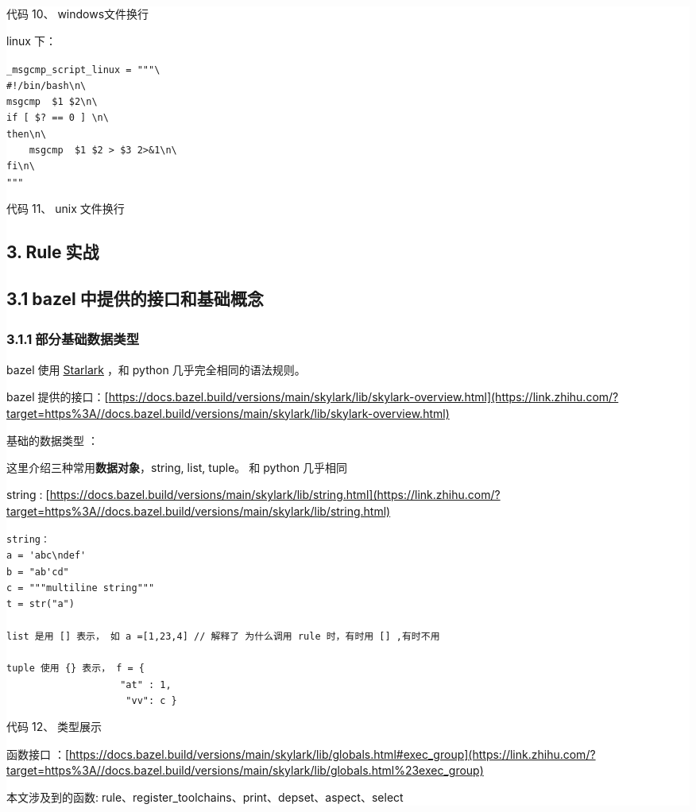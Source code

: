 代码 10、 windows文件换行

linux 下：

```text
_msgcmp_script_linux = """\
#!/bin/bash\n\
msgcmp  $1 $2\n\
if [ $? == 0 ] \n\
then\n\
    msgcmp  $1 $2 > $3 2>&1\n\
fi\n\
"""
```

代码 11、 unix 文件换行

## 3. Rule 实战

## 3.1 bazel 中提供的接口和基础概念

### 3.1.1 部分基础数据类型

bazel 使用 [Starlark](https://link.zhihu.com/?target=https%3A//docs.bazel.build/versions/main/skylark/language.html) ，和 python 几乎完全相同的语法规则。

bazel 提供的接口：[https://docs.bazel.build/versions/main/skylark/lib/skylark-overview.html](https://link.zhihu.com/?target=https%3A//docs.bazel.build/versions/main/skylark/lib/skylark-overview.html)

基础的数据类型 ：

这里介绍三种常用**数据对象**，string, list, tuple。 和 python 几乎相同

string : [https://docs.bazel.build/versions/main/skylark/lib/string.html](https://link.zhihu.com/?target=https%3A//docs.bazel.build/versions/main/skylark/lib/string.html)

```text
string： 
a = 'abc\ndef'
b = "ab'cd"
c = """multiline string"""
t = str("a")

list 是用 [] 表示， 如 a =[1,23,4] // 解释了 为什么调用 rule 时，有时用 [] ,有时不用

tuple 使用 {} 表示， f = {
                    "at" : 1,
                     "vv": c }
```

代码 12、 类型展示

函数接口 ：[https://docs.bazel.build/versions/main/skylark/lib/globals.html#exec_group](https://link.zhihu.com/?target=https%3A//docs.bazel.build/versions/main/skylark/lib/globals.html%23exec_group)

本文涉及到的函数: rule、register_toolchains、print、depset、aspect、select
